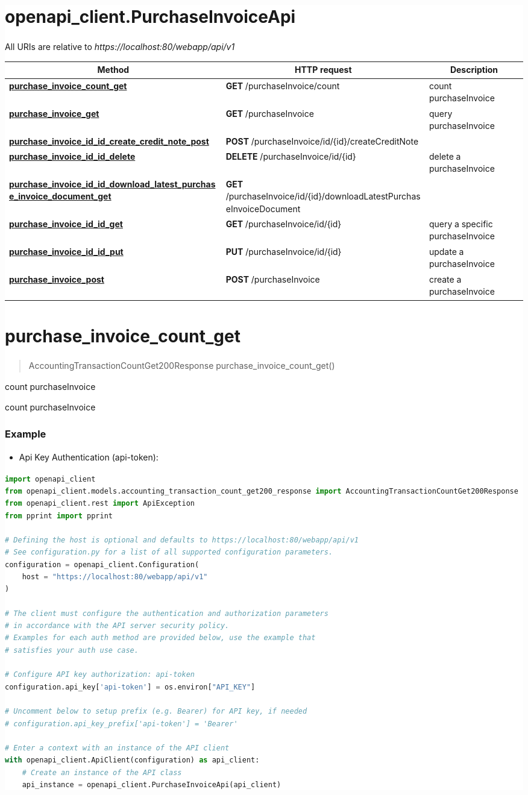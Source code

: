 # openapi_client.PurchaseInvoiceApi

All URIs are relative to *https://localhost:80/webapp/api/v1*

Method | HTTP request | Description
------------- | ------------- | -------------
[**purchase_invoice_count_get**](PurchaseInvoiceApi.md#purchase_invoice_count_get) | **GET** /purchaseInvoice/count | count purchaseInvoice
[**purchase_invoice_get**](PurchaseInvoiceApi.md#purchase_invoice_get) | **GET** /purchaseInvoice | query purchaseInvoice
[**purchase_invoice_id_id_create_credit_note_post**](PurchaseInvoiceApi.md#purchase_invoice_id_id_create_credit_note_post) | **POST** /purchaseInvoice/id/{id}/createCreditNote | 
[**purchase_invoice_id_id_delete**](PurchaseInvoiceApi.md#purchase_invoice_id_id_delete) | **DELETE** /purchaseInvoice/id/{id} | delete a purchaseInvoice
[**purchase_invoice_id_id_download_latest_purchase_invoice_document_get**](PurchaseInvoiceApi.md#purchase_invoice_id_id_download_latest_purchase_invoice_document_get) | **GET** /purchaseInvoice/id/{id}/downloadLatestPurchaseInvoiceDocument | 
[**purchase_invoice_id_id_get**](PurchaseInvoiceApi.md#purchase_invoice_id_id_get) | **GET** /purchaseInvoice/id/{id} | query a specific purchaseInvoice
[**purchase_invoice_id_id_put**](PurchaseInvoiceApi.md#purchase_invoice_id_id_put) | **PUT** /purchaseInvoice/id/{id} | update a purchaseInvoice
[**purchase_invoice_post**](PurchaseInvoiceApi.md#purchase_invoice_post) | **POST** /purchaseInvoice | create a purchaseInvoice


# **purchase_invoice_count_get**
> AccountingTransactionCountGet200Response purchase_invoice_count_get()

count purchaseInvoice

count purchaseInvoice

### Example

* Api Key Authentication (api-token):

```python
import openapi_client
from openapi_client.models.accounting_transaction_count_get200_response import AccountingTransactionCountGet200Response
from openapi_client.rest import ApiException
from pprint import pprint

# Defining the host is optional and defaults to https://localhost:80/webapp/api/v1
# See configuration.py for a list of all supported configuration parameters.
configuration = openapi_client.Configuration(
    host = "https://localhost:80/webapp/api/v1"
)

# The client must configure the authentication and authorization parameters
# in accordance with the API server security policy.
# Examples for each auth method are provided below, use the example that
# satisfies your auth use case.

# Configure API key authorization: api-token
configuration.api_key['api-token'] = os.environ["API_KEY"]

# Uncomment below to setup prefix (e.g. Bearer) for API key, if needed
# configuration.api_key_prefix['api-token'] = 'Bearer'

# Enter a context with an instance of the API client
with openapi_client.ApiClient(configuration) as api_client:
    # Create an instance of the API class
    api_instance = openapi_client.PurchaseInvoiceApi(api_client)
```